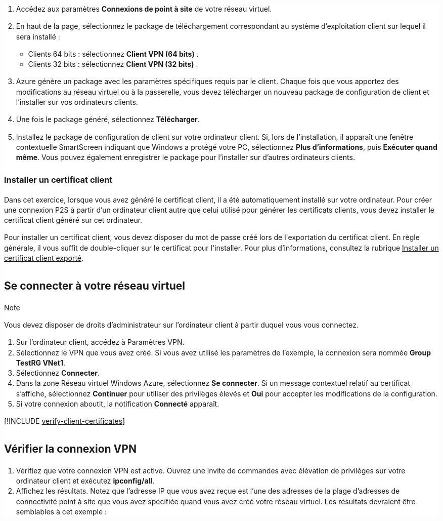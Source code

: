 1. Accédez aux paramètres **Connexions de point à site** de votre réseau virtuel.
1. En haut de la page, sélectionnez le package de téléchargement correspondant au système d’exploitation client sur lequel il sera installé :

   * Clients 64 bits : sélectionnez **Client VPN (64 bits)** .
   * Clients 32 bits : sélectionnez **Client VPN (32 bits)** .

1. Azure génère un package avec les paramètres spécifiques requis par le client. Chaque fois que vous apportez des modifications au réseau virtuel ou à la passerelle, vous devez télécharger un nouveau package de configuration de client et l’installer sur vos ordinateurs clients.
1. Une fois le package généré, sélectionnez **Télécharger**.
1. Installez le package de configuration de client sur votre ordinateur client. Si, lors de l’installation, il apparaît une fenêtre contextuelle SmartScreen indiquant que Windows a protégé votre PC, sélectionnez **Plus d’informations**, puis **Exécuter quand même**. Vous pouvez également enregistrer le package pour l’installer sur d’autres ordinateurs clients.

### <a name="install-a-client-certificate"></a>Installer un certificat client

Dans cet exercice, lorsque vous avez généré le certificat client, il a été automatiquement installé sur votre ordinateur. Pour créer une connexion P2S à partir d’un ordinateur client autre que celui utilisé pour générer les certificats clients, vous devez installer le certificat client généré sur cet ordinateur.

Pour installer un certificat client, vous devez disposer du mot de passe créé lors de l'exportation du certificat client. En règle générale, il vous suffit de double-cliquer sur le certificat pour l'installer. Pour plus d’informations, consultez la rubrique [Installer un certificat client exporté](vpn-gateway-certificates-point-to-site.md#install).

## <a name="connect-to-your-vnet"></a>Se connecter à votre réseau virtuel

>[!NOTE]
>Vous devez disposer de droits d’administrateur sur l’ordinateur client à partir duquel vous vous connectez.
>

1. Sur l’ordinateur client, accédez à Paramètres VPN.
1. Sélectionnez le VPN que vous avez créé. Si vous avez utilisé les paramètres de l’exemple, la connexion sera nommée **Group TestRG VNet1**.
1. Sélectionnez **Connecter**.
1. Dans la zone Réseau virtuel Windows Azure, sélectionnez **Se connecter**. Si un message contextuel relatif au certificat s’affiche, sélectionnez **Continuer** pour utiliser des privilèges élevés et **Oui** pour accepter les modifications de la configuration.
1. Si votre connexion aboutit, la notification **Connecté** apparaît.

[!INCLUDE [verify-client-certificates](../../includes/vpn-gateway-certificates-verify-client-cert-include.md)]

## <a name="verify-the-vpn-connection"></a>Vérifier la connexion VPN

1. Vérifiez que votre connexion VPN est active. Ouvrez une invite de commandes avec élévation de privilèges sur votre ordinateur client et exécutez **ipconfig/all**.
1. Affichez les résultats. Notez que l’adresse IP que vous avez reçue est l’une des adresses de la plage d’adresses de connectivité point à site que vous avez spécifiée quand vous avez créé votre réseau virtuel. Les résultats devraient être semblables à cet exemple :
